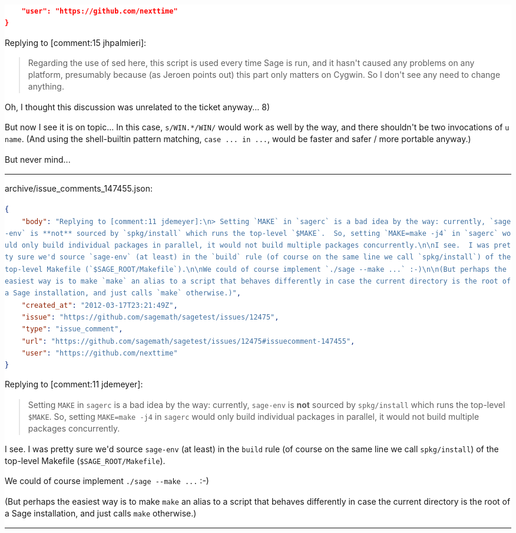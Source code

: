 ```json
    "user": "https://github.com/nexttime"
}
```

Replying to [comment:15 jhpalmieri]:
> Regarding the use of sed here, this script is used every time Sage is run, and it hasn't caused any problems on any platform, presumably because (as Jeroen points out) this part only matters on Cygwin.  So I don't see any need to change anything.

Oh, I thought this discussion was unrelated to the ticket anyway... 8)

But now I see it is on topic...
In this case, `s/WIN.*/WIN/` would work as well by the way, and there shouldn't be two invocations of `uname`.  (And using the shell-builtin pattern matching, `case ... in ...`, would be faster and safer / more portable anyway.)

But never mind...



---

archive/issue_comments_147455.json:
```json
{
    "body": "Replying to [comment:11 jdemeyer]:\n> Setting `MAKE` in `sagerc` is a bad idea by the way: currently, `sage-env` is **not** sourced by `spkg/install` which runs the top-level `$MAKE`.  So, setting `MAKE=make -j4` in `sagerc` would only build individual packages in parallel, it would not build multiple packages concurrently.\n\nI see.  I was pretty sure we'd source `sage-env` (at least) in the `build` rule (of course on the same line we call `spkg/install`) of the top-level Makefile (`$SAGE_ROOT/Makefile`).\n\nWe could of course implement `./sage --make ...` :-)\n\n(But perhaps the easiest way is to make `make` an alias to a script that behaves differently in case the current directory is the root of a Sage installation, and just calls `make` otherwise.)",
    "created_at": "2012-03-17T23:21:49Z",
    "issue": "https://github.com/sagemath/sagetest/issues/12475",
    "type": "issue_comment",
    "url": "https://github.com/sagemath/sagetest/issues/12475#issuecomment-147455",
    "user": "https://github.com/nexttime"
}
```

Replying to [comment:11 jdemeyer]:
> Setting `MAKE` in `sagerc` is a bad idea by the way: currently, `sage-env` is **not** sourced by `spkg/install` which runs the top-level `$MAKE`.  So, setting `MAKE=make -j4` in `sagerc` would only build individual packages in parallel, it would not build multiple packages concurrently.

I see.  I was pretty sure we'd source `sage-env` (at least) in the `build` rule (of course on the same line we call `spkg/install`) of the top-level Makefile (`$SAGE_ROOT/Makefile`).

We could of course implement `./sage --make ...` :-)

(But perhaps the easiest way is to make `make` an alias to a script that behaves differently in case the current directory is the root of a Sage installation, and just calls `make` otherwise.)



---
